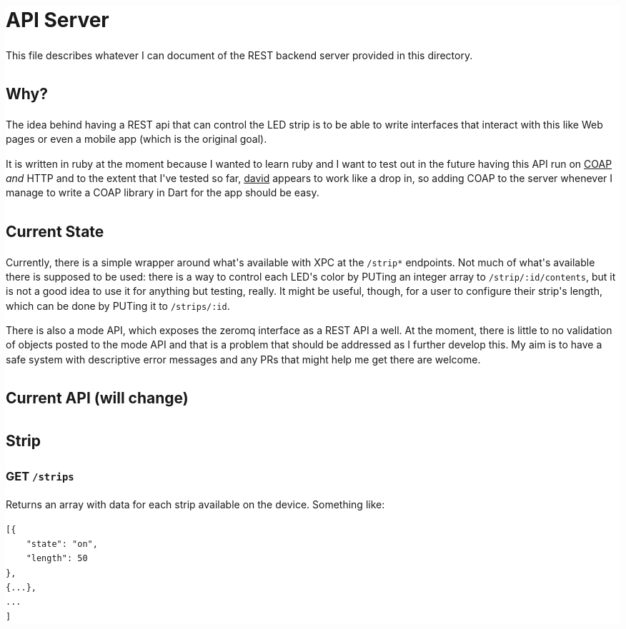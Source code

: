 # API Server

This file describes whatever I can document of the REST backend server provided
in this directory.

## Why?

The idea behind having a REST api that can control the LED strip is to be able
to write interfaces that interact with this like Web pages or even a mobile app
(which is the original goal).

It is written in ruby at the moment because I wanted to learn ruby and I want
to test out in the future having this API run on [COAP](http://coap.technology/)
*and* HTTP and to the extent that I've tested so far,
 [david](https://rubygems.org/gems/david/versions/0.4.5) appears to work like
a drop in, so adding COAP to the server whenever I manage to write a COAP
library in Dart for the app should be easy.

## Current State

Currently, there is a simple wrapper around what's available with XPC at the
`/strip*` endpoints. Not much of what's available there is supposed to be used:
there is a way to control each LED's color by PUTing an integer array to
`/strip/:id/contents`, but it is not a good idea to use it for anything but
testing, really. It might be useful, though, for a user to configure their
strip's length, which can be done by PUTing it to `/strips/:id`.

There is also a mode API, which exposes the zeromq interface as a REST API a
well. At the moment, there is little to no validation of objects posted to
the mode API and that is a problem that should be addressed as I further
develop this. My aim is to have a safe system with descriptive error messages
and any PRs that might help me get there are welcome.

## Current API (will change)

## Strip

### GET `/strips`

Returns an array with data for each strip available on the device. Something
like:

```
[{
	"state": "on",
	"length": 50
},
{...},
...
]
```

